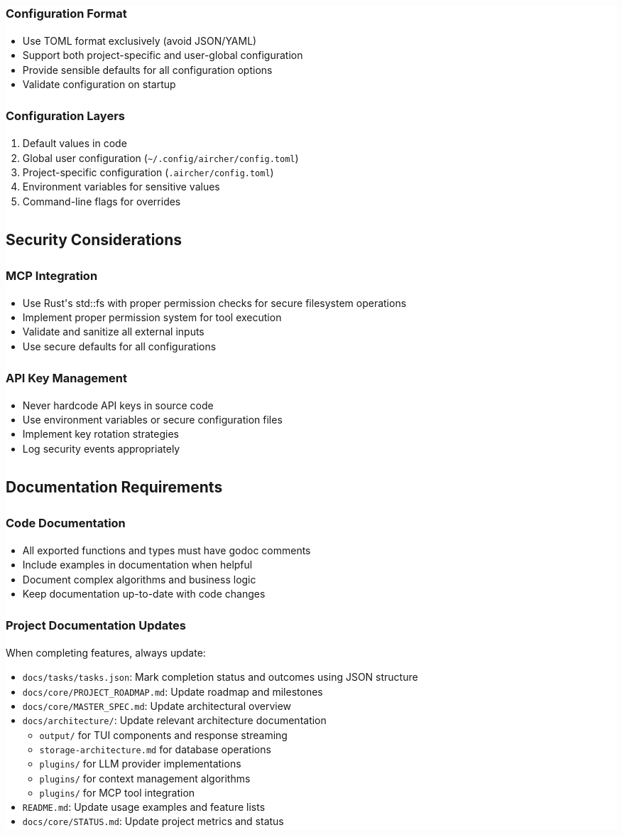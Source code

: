 ### Configuration Format
- Use TOML format exclusively (avoid JSON/YAML)
- Support both project-specific and user-global configuration
- Provide sensible defaults for all configuration options
- Validate configuration on startup

### Configuration Layers
1. Default values in code
2. Global user configuration (`~/.config/aircher/config.toml`)
3. Project-specific configuration (`.aircher/config.toml`)
4. Environment variables for sensitive values
5. Command-line flags for overrides

## Security Considerations

### MCP Integration
- Use Rust's std::fs with proper permission checks for secure filesystem operations
- Implement proper permission system for tool execution
- Validate and sanitize all external inputs
- Use secure defaults for all configurations

### API Key Management
- Never hardcode API keys in source code
- Use environment variables or secure configuration files
- Implement key rotation strategies
- Log security events appropriately

## Documentation Requirements

### Code Documentation
- All exported functions and types must have godoc comments
- Include examples in documentation when helpful
- Document complex algorithms and business logic
- Keep documentation up-to-date with code changes

### Project Documentation Updates
When completing features, always update:
- `docs/tasks/tasks.json`: Mark completion status and outcomes using JSON structure
- `docs/core/PROJECT_ROADMAP.md`: Update roadmap and milestones
- `docs/core/MASTER_SPEC.md`: Update architectural overview
- `docs/architecture/`: Update relevant architecture documentation
  - `output/` for TUI components and response streaming
  - `storage-architecture.md` for database operations
  - `plugins/` for LLM provider implementations
  - `plugins/` for context management algorithms
  - `plugins/` for MCP tool integration
- `README.md`: Update usage examples and feature lists
- `docs/core/STATUS.md`: Update project metrics and status
